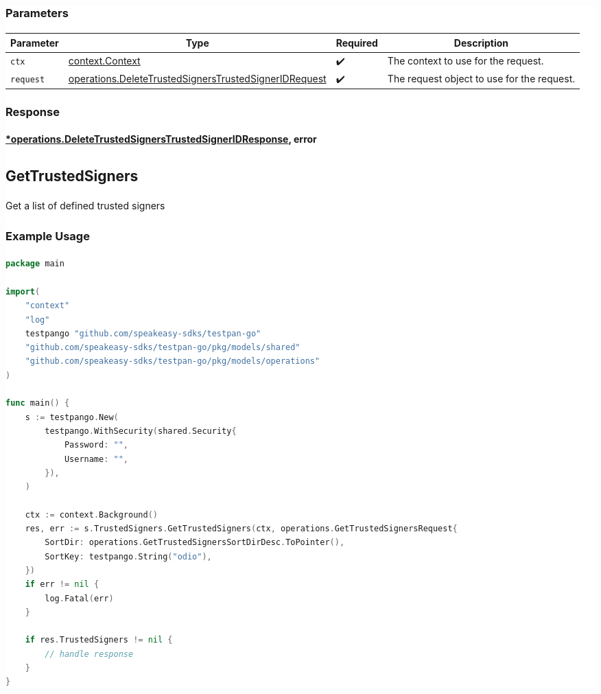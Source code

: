 ### Parameters

| Parameter                                                                                                                      | Type                                                                                                                           | Required                                                                                                                       | Description                                                                                                                    |
| ------------------------------------------------------------------------------------------------------------------------------ | ------------------------------------------------------------------------------------------------------------------------------ | ------------------------------------------------------------------------------------------------------------------------------ | ------------------------------------------------------------------------------------------------------------------------------ |
| `ctx`                                                                                                                          | [context.Context](https://pkg.go.dev/context#Context)                                                                          | :heavy_check_mark:                                                                                                             | The context to use for the request.                                                                                            |
| `request`                                                                                                                      | [operations.DeleteTrustedSignersTrustedSignerIDRequest](../../models/operations/deletetrustedsignerstrustedsigneridrequest.md) | :heavy_check_mark:                                                                                                             | The request object to use for the request.                                                                                     |


### Response

**[*operations.DeleteTrustedSignersTrustedSignerIDResponse](../../models/operations/deletetrustedsignerstrustedsigneridresponse.md), error**


## GetTrustedSigners

Get a list of defined trusted signers

### Example Usage

```go
package main

import(
	"context"
	"log"
	testpango "github.com/speakeasy-sdks/testpan-go"
	"github.com/speakeasy-sdks/testpan-go/pkg/models/shared"
	"github.com/speakeasy-sdks/testpan-go/pkg/models/operations"
)

func main() {
    s := testpango.New(
        testpango.WithSecurity(shared.Security{
            Password: "",
            Username: "",
        }),
    )

    ctx := context.Background()
    res, err := s.TrustedSigners.GetTrustedSigners(ctx, operations.GetTrustedSignersRequest{
        SortDir: operations.GetTrustedSignersSortDirDesc.ToPointer(),
        SortKey: testpango.String("odio"),
    })
    if err != nil {
        log.Fatal(err)
    }

    if res.TrustedSigners != nil {
        // handle response
    }
}
```

